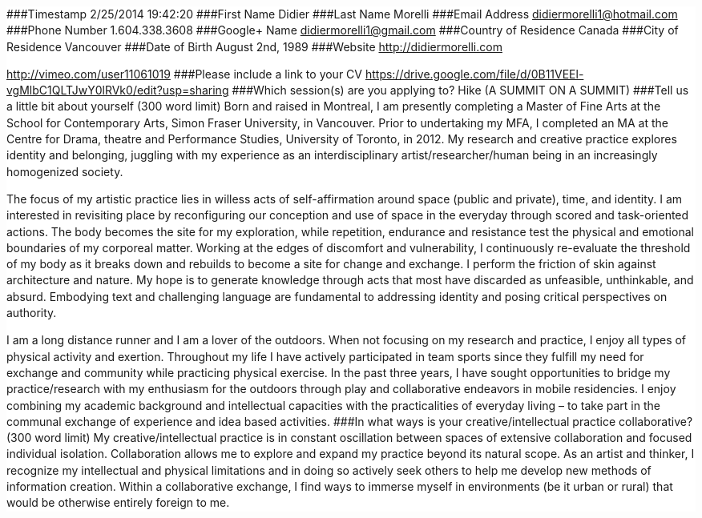 ###Timestamp
2/25/2014 19:42:20
###First Name
Didier
###Last Name
Morelli
###Email Address
didiermorelli1@hotmail.com
###Phone Number
1.604.338.3608
###Google+ Name
didiermorelli1@gmail.com
###Country of Residence
Canada
###City of Residence
Vancouver
###Date of Birth
August 2nd, 1989
###Website
http://didiermorelli.com

http://vimeo.com/user11061019
###Please include a link to your CV
https://drive.google.com/file/d/0B11VEEl-vgMlbC1QLTJwY0lRVk0/edit?usp=sharing
###Which session(s) are you applying to?
Hike (A SUMMIT ON A SUMMIT)
###Tell us a little bit about yourself (300 word limit)
Born and raised in Montreal, I am presently completing a Master of Fine Arts at the School for Contemporary Arts, Simon Fraser University, in Vancouver. Prior to undertaking my MFA, I completed an MA at the Centre for Drama, theatre and Performance Studies, University of Toronto, in 2012. My research and creative practice explores identity and belonging, juggling with my experience as an interdisciplinary artist/researcher/human being in an increasingly homogenized society. 

The focus of my artistic practice lies in willess acts of self-affirmation around space (public and private), time, and identity. I am interested in revisiting place by reconfiguring our conception and use of space in the everyday through scored and task-oriented actions. The body becomes the site for my exploration, while repetition, endurance and resistance test the physical and emotional boundaries of my corporeal matter. Working at the edges of discomfort and vulnerability, I continuously re-evaluate the threshold of my body as it breaks down and rebuilds to become a site for change and exchange. I perform the friction of skin against architecture and nature. My hope is to generate knowledge through acts that most have discarded as unfeasible, unthinkable, and absurd. Embodying text and challenging language are fundamental to addressing identity and posing critical perspectives on authority.

I am a long distance runner and I am a lover of the outdoors. When not focusing on my research and practice, I enjoy all types of physical activity and exertion. Throughout my life I have actively participated in team sports since they fulfill my need for exchange and community while practicing physical exercise. In the past three years, I have sought opportunities to bridge my practice/research with my enthusiasm for the outdoors through play and collaborative endeavors in mobile residencies. I enjoy combining my academic background and intellectual capacities with the practicalities of everyday living – to take part in the communal exchange of experience and idea based activities.
###In what ways is your creative/intellectual practice collaborative? (300 word limit)
My creative/intellectual practice is in constant oscillation between spaces of extensive collaboration and focused individual isolation. Collaboration allows me to explore and expand my practice beyond its natural scope. As an artist and thinker, I recognize my intellectual and physical limitations and in doing so actively seek others to help me develop new methods of information creation. Within a collaborative exchange, I find ways to immerse myself in environments (be it urban or rural) that would be otherwise entirely foreign to me.
